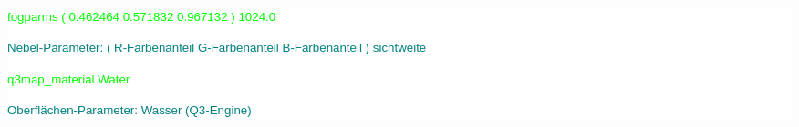    <p class="MsoNormal" style="mso-layout-grid-align:none;text-autospace:none">
    <font color="#00FF00" face="Arial">
     <span lang="EN-US" style="font-size: 10.0pt; mso-ansi-language: EN-US">
      <span style="mso-tab-count:1">
      </span>
      fogparms
      <span style="mso-tab-count:1">
      </span>
      ( 0.462464 0.571832 0.967132 ) 1024.0
      <o:p>
      </o:p>
     </span>
    </font>
   </p>
  </td>
  <td bordercolordark="#808080" bordercolorlight="#C0C0C0" style="mso-border-top-alt: solid windowtext .5pt; border-left: .5pt solid windowtext; border-right: .5pt solid windowtext; border-top-style: none; border-top-width: medium; border-bottom: .5pt solid windowtext; padding-left: 3.5pt; padding-right: 3.5pt; padding-top: 0cm; padding-bottom: 0cm" valign="top" width="822">
   <font color="#008080" face="Arial" size="2">
    <span style="font-size: 10.0pt">
     Nebel-Parameter:
      ( R-Farbenanteil G-Farbenanteil B-Farbenanteil ) sichtweite
    </span>
   </font>
  </td>
 </tr>
 <tr>
  <td bordercolordark="#808080" bordercolorlight="#C0C0C0" style="mso-border-top-alt: solid windowtext .5pt; border-left: .5pt solid windowtext; border-right: .5pt solid windowtext; border-top-style: none; border-top-width: medium; border-bottom: .5pt solid windowtext; padding-left: 3.5pt; padding-right: 3.5pt; padding-top: 0cm; padding-bottom: 0cm" valign="top" width="559">
   <p class="MsoNormal" style="mso-layout-grid-align:none;text-autospace:none">
    <font color="#00FF00" face="Arial">
     <span lang="EN-US" style="font-size: 10.0pt; mso-ansi-language: EN-US">
      <span style="mso-tab-count:1">
      </span>
      q3map_material
      <span style="mso-tab-count:1">
      </span>
      Water
      <o:p>
      </o:p>
     </span>
    </font>
   </p>
  </td>
  <td bordercolordark="#808080" bordercolorlight="#C0C0C0" style="mso-border-top-alt: solid windowtext .5pt; border-left: .5pt solid windowtext; border-right: .5pt solid windowtext; border-top-style: none; border-top-width: medium; border-bottom: .5pt solid windowtext; padding-left: 3.5pt; padding-right: 3.5pt; padding-top: 0cm; padding-bottom: 0cm" valign="top" width="822">
   <font size="2">
    <font color="#008080" face="Arial">
     <span style="font-size: 10.0pt">
      Oberflächen-Parameter:
      Wasser (Q3-Engine)
     </span>
    </font>
   </font>
  </td>
 </tr>
 <tr>